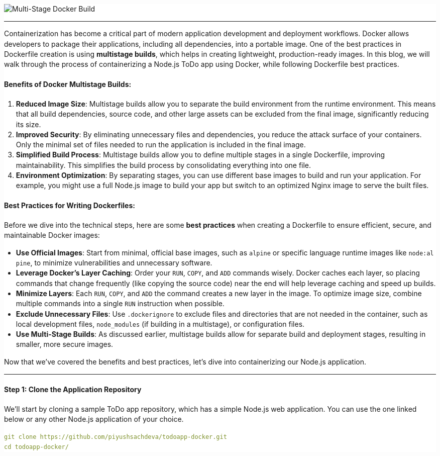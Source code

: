 ![Multi-Stage Docker Build](https://cdn.hashnode.com/res/hashnode/image/upload/v1727119788637/7f1c30a5-6072-4f85-ac43-75a748acab20.png?w=1600&h=840&fit=crop&crop=entropy&auto=compress,format&format=webp)

------

Containerization has become a critical part of modern application development and deployment workflows. Docker allows developers to package their applications, including all dependencies, into a portable image. One of the best practices in Dockerfile creation is using **multistage builds**, which helps in creating lightweight, production-ready images. In this blog, we will walk through the process of containerizing a Node.js ToDo app using Docker, while following Dockerfile best practices.

#### Benefits of Docker Multistage Builds:

1. **Reduced Image Size**: Multistage builds allow you to separate the build environment from the runtime environment. This means that all build dependencies, source code, and other large assets can be excluded from the final image, significantly reducing its size.
2. **Improved Security**: By eliminating unnecessary files and dependencies, you reduce the attack surface of your containers. Only the minimal set of files needed to run the application is included in the final image.
3. **Simplified Build Process**: Multistage builds allow you to define multiple stages in a single Dockerfile, improving maintainability. This simplifies the build process by consolidating everything into one file.
4. **Environment Optimization**: By separating stages, you can use different base images to build and run your application. For example, you might use a full Node.js image to build your app but switch to an optimized Nginx image to serve the built files.

#### Best Practices for Writing Dockerfiles:

Before we dive into the technical steps, here are some **best practices** when creating a Dockerfile to ensure efficient, secure, and maintainable Docker images:

- **Use Official Images**: Start from minimal, official base images, such as `alpine` or specific language runtime images like `node:alpine`, to minimize vulnerabilities and unnecessary software.
- **Leverage Docker’s Layer Caching**: Order your `RUN`, `COPY`, and `ADD` commands wisely. Docker caches each layer, so placing commands that change frequently (like copying the source code) near the end will help leverage caching and speed up builds.
- **Minimize Layers**: Each `RUN`, `COPY`, and `ADD` the command creates a new layer in the image. To optimize image size, combine multiple commands into a single `RUN` instruction when possible.
- **Exclude Unnecessary Files**: Use `.dockerignore` to exclude files and directories that are not needed in the container, such as local development files, `node_modules` (if building in a multistage), or configuration files.
- **Use Multi-Stage Builds**: As discussed earlier, multistage builds allow for separate build and deployment stages, resulting in smaller, more secure images.

Now that we’ve covered the benefits and best practices, let’s dive into containerizing our Node.js application.

------

#### Step 1: Clone the Application Repository

We’ll start by cloning a sample ToDo app repository, which has a simple Node.js web application. You can use the one linked below or any other Node.js application of your choice.

```yaml
git clone https://github.com/piyushsachdeva/todoapp-docker.git
cd todoapp-docker/
```
